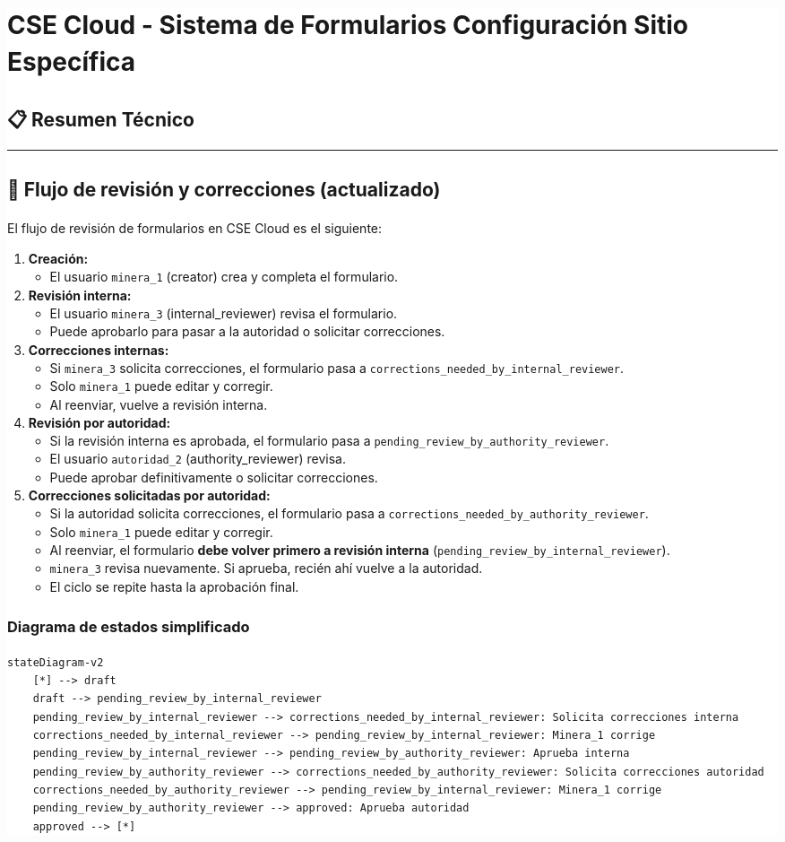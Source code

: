 # CSE Cloud - Sistema de Formularios Configuración Sitio Específica

## 📋 Resumen Técnico

---

## 🔄 Flujo de revisión y correcciones (actualizado)

El flujo de revisión de formularios en CSE Cloud es el siguiente:

1. **Creación:**
   - El usuario `minera_1` (creator) crea y completa el formulario.
2. **Revisión interna:**
   - El usuario `minera_3` (internal_reviewer) revisa el formulario.
   - Puede aprobarlo para pasar a la autoridad o solicitar correcciones.
3. **Correcciones internas:**
   - Si `minera_3` solicita correcciones, el formulario pasa a `corrections_needed_by_internal_reviewer`.
   - Solo `minera_1` puede editar y corregir.
   - Al reenviar, vuelve a revisión interna.
4. **Revisión por autoridad:**
   - Si la revisión interna es aprobada, el formulario pasa a `pending_review_by_authority_reviewer`.
   - El usuario `autoridad_2` (authority_reviewer) revisa.
   - Puede aprobar definitivamente o solicitar correcciones.
5. **Correcciones solicitadas por autoridad:**
   - Si la autoridad solicita correcciones, el formulario pasa a `corrections_needed_by_authority_reviewer`.
   - Solo `minera_1` puede editar y corregir.
   - Al reenviar, el formulario **debe volver primero a revisión interna** (`pending_review_by_internal_reviewer`).
   - `minera_3` revisa nuevamente. Si aprueba, recién ahí vuelve a la autoridad.
   - El ciclo se repite hasta la aprobación final.

### Diagrama de estados simplificado

```mermaid
stateDiagram-v2
    [*] --> draft
    draft --> pending_review_by_internal_reviewer
    pending_review_by_internal_reviewer --> corrections_needed_by_internal_reviewer: Solicita correcciones interna
    corrections_needed_by_internal_reviewer --> pending_review_by_internal_reviewer: Minera_1 corrige
    pending_review_by_internal_reviewer --> pending_review_by_authority_reviewer: Aprueba interna
    pending_review_by_authority_reviewer --> corrections_needed_by_authority_reviewer: Solicita correcciones autoridad
    corrections_needed_by_authority_reviewer --> pending_review_by_internal_reviewer: Minera_1 corrige
    pending_review_by_authority_reviewer --> approved: Aprueba autoridad
    approved --> [*]
```
